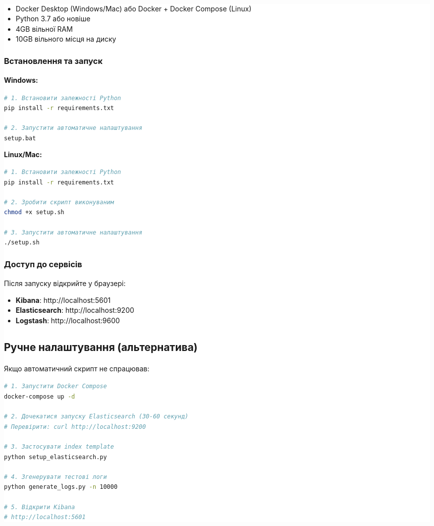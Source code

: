 - Docker Desktop (Windows/Mac) або Docker + Docker Compose (Linux)
- Python 3.7 або новіше
- 4GB вільної RAM
- 10GB вільного місця на диску

### Встановлення та запуск

**Windows:**
```bash
# 1. Встановити залежності Python
pip install -r requirements.txt

# 2. Запустити автоматичне налаштування
setup.bat
```

**Linux/Mac:**
```bash
# 1. Встановити залежності Python
pip install -r requirements.txt

# 2. Зробити скрипт виконуваним
chmod +x setup.sh

# 3. Запустити автоматичне налаштування
./setup.sh
```

### Доступ до сервісів

Після запуску відкрийте у браузері:

- **Kibana**: http://localhost:5601
- **Elasticsearch**: http://localhost:9200
- **Logstash**: http://localhost:9600

## Ручне налаштування (альтернатива)

Якщо автоматичний скрипт не спрацював:

```bash
# 1. Запустити Docker Compose
docker-compose up -d

# 2. Дочекатися запуску Elasticsearch (30-60 секунд)
# Перевірити: curl http://localhost:9200

# 3. Застосувати index template
python setup_elasticsearch.py

# 4. Згенерувати тестові логи
python generate_logs.py -n 10000

# 5. Відкрити Kibana
# http://localhost:5601
```
